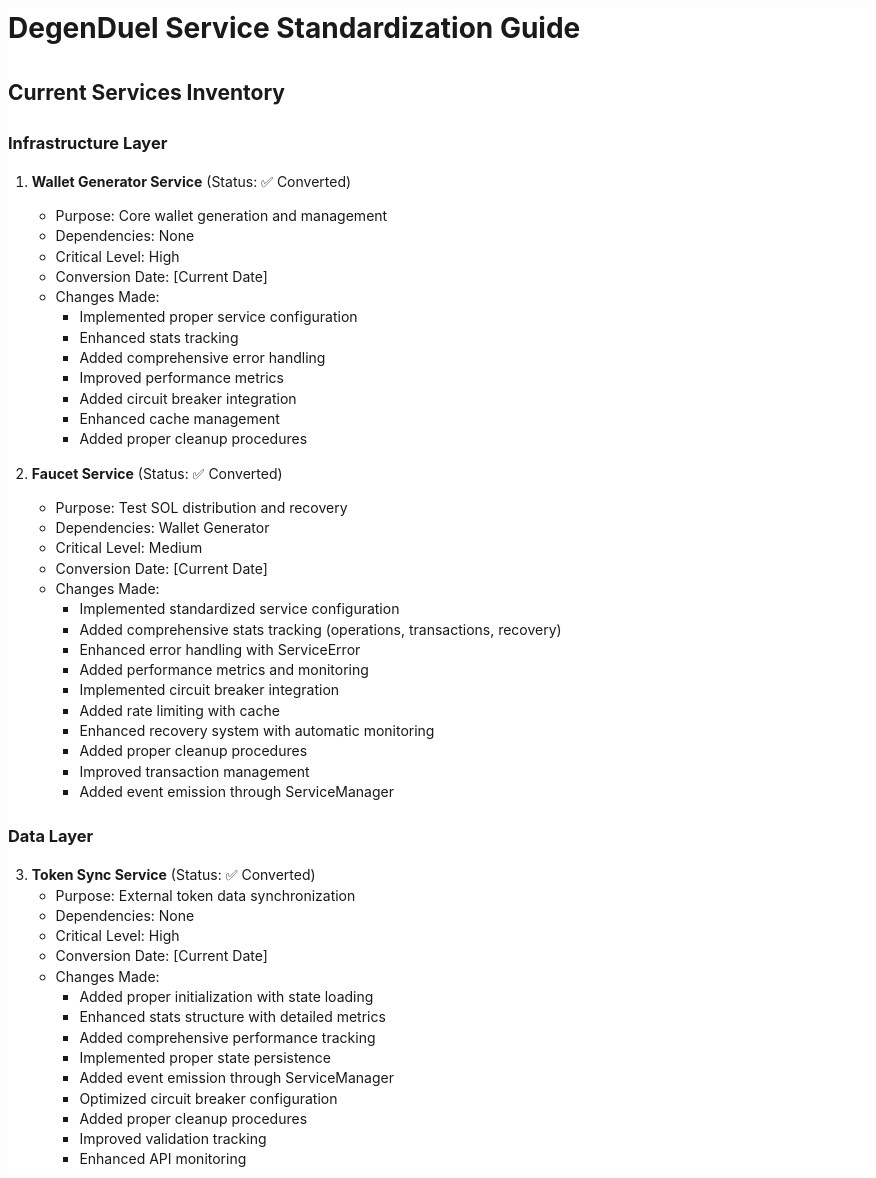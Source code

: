 # DegenDuel Service Standardization Guide

## Current Services Inventory

### Infrastructure Layer
1. **Wallet Generator Service** (Status: ✅ Converted)
   - Purpose: Core wallet generation and management
   - Dependencies: None
   - Critical Level: High
   - Conversion Date: [Current Date]
   - Changes Made:
     * Implemented proper service configuration
     * Enhanced stats tracking
     * Added comprehensive error handling
     * Improved performance metrics
     * Added circuit breaker integration
     * Enhanced cache management
     * Added proper cleanup procedures

2. **Faucet Service** (Status: ✅ Converted)
   - Purpose: Test SOL distribution and recovery
   - Dependencies: Wallet Generator
   - Critical Level: Medium
   - Conversion Date: [Current Date]
   - Changes Made:
     * Implemented standardized service configuration
     * Added comprehensive stats tracking (operations, transactions, recovery)
     * Enhanced error handling with ServiceError
     * Added performance metrics and monitoring
     * Implemented circuit breaker integration
     * Added rate limiting with cache
     * Enhanced recovery system with automatic monitoring
     * Added proper cleanup procedures
     * Improved transaction management
     * Added event emission through ServiceManager

### Data Layer
3. **Token Sync Service** (Status: ✅ Converted)
   - Purpose: External token data synchronization
   - Dependencies: None
   - Critical Level: High
   - Conversion Date: [Current Date]
   - Changes Made:
     * Added proper initialization with state loading
     * Enhanced stats structure with detailed metrics
     * Added comprehensive performance tracking
     * Implemented proper state persistence
     * Added event emission through ServiceManager
     * Optimized circuit breaker configuration
     * Added proper cleanup procedures
     * Improved validation tracking
     * Enhanced API monitoring
